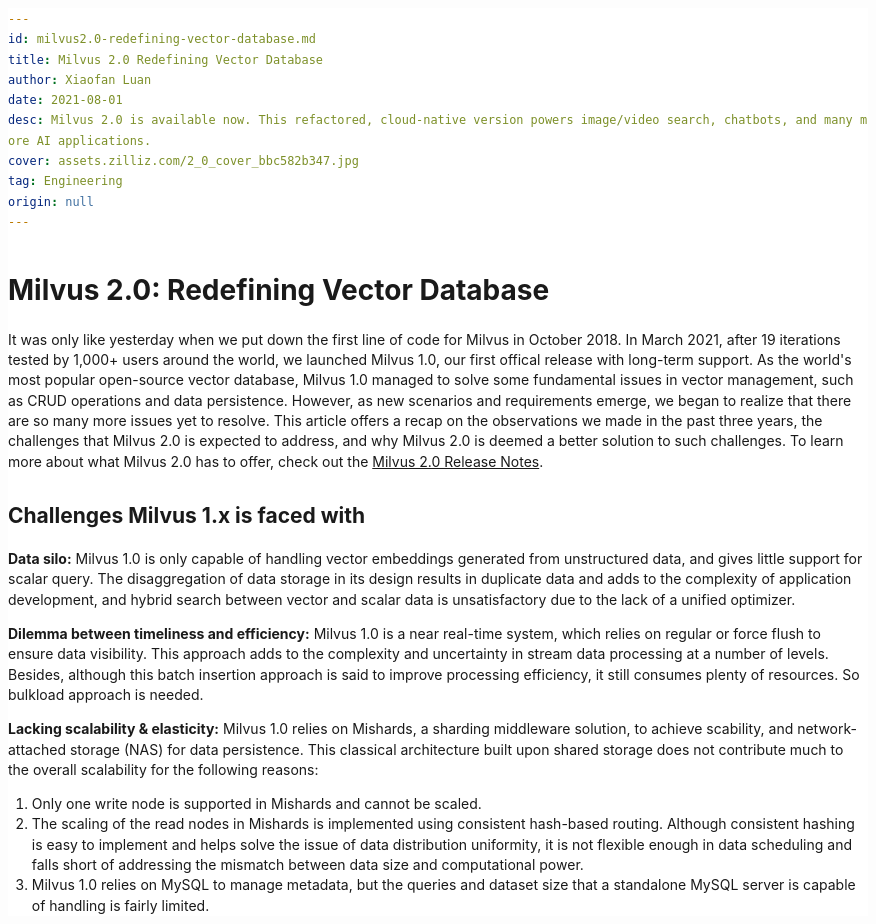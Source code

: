 ```yaml
---
id: milvus2.0-redefining-vector-database.md
title: Milvus 2.0 Redefining Vector Database
author: Xiaofan Luan
date: 2021-08-01
desc: Milvus 2.0 is available now. This refactored, cloud-native version powers image/video search, chatbots, and many more AI applications.
cover: assets.zilliz.com/2_0_cover_bbc582b347.jpg
tag: Engineering
origin: null
---
```


# Milvus 2.0: Redefining Vector Database

It was only like yesterday when we put down the first line of code for Milvus in October 2018. In March 2021, after 19 iterations tested by 1,000+ users around the world, we launched Milvus 1.0, our first offical release with long-term support. As the world's most popular open-source vector database, Milvus 1.0 managed to solve some fundamental issues in vector management, such as CRUD operations and data persistence. However, as new scenarios and requirements emerge, we began to realize that there are so many more issues yet to resolve. This article offers a recap on the observations we made in the past three years, the challenges that Milvus 2.0 is expected to address, and why Milvus 2.0 is deemed a better solution to such challenges.
To learn more about what Milvus 2.0 has to offer, check out the [Milvus 2.0 Release Notes](https://milvus.io/docs/v2.0.x/release_notes.md).

## Challenges Milvus 1.x is faced with

**Data silo:** Milvus 1.0 is only capable of handling vector embeddings generated from unstructured data, and gives little support for scalar query. The disaggregation of data storage in its design results in duplicate data and adds to the complexity of application development, and hybrid search between vector and scalar data is unsatisfactory due to the lack of a unified optimizer.

**Dilemma between timeliness and efficiency:** Milvus 1.0 is a near real-time system, which relies on regular or force flush to ensure data visibility. This approach adds to the complexity and uncertainty in stream data processing at a number of levels. Besides, although this batch insertion approach is said to improve processing efficiency, it still consumes plenty of resources. So bulkload approach is needed.

**Lacking scalability & elasticity:** Milvus 1.0 relies on Mishards, a sharding middleware solution, to achieve scability, and network-attached storage (NAS) for data persistence. This classical architecture built upon shared storage does not contribute much to the overall scalability for the following reasons:

1. Only one write node is supported in Mishards and cannot be scaled.
2. The scaling of the read nodes in Mishards is implemented using consistent hash-based routing. Although consistent hashing is easy to implement and helps solve the issue of data distribution uniformity, it is not flexible enough in data scheduling and falls short of addressing the mismatch between data size and computational power.
3. Milvus 1.0 relies on MySQL to manage metadata, but the queries and dataset size that a standalone MySQL server is capable of handling is fairly limited.

